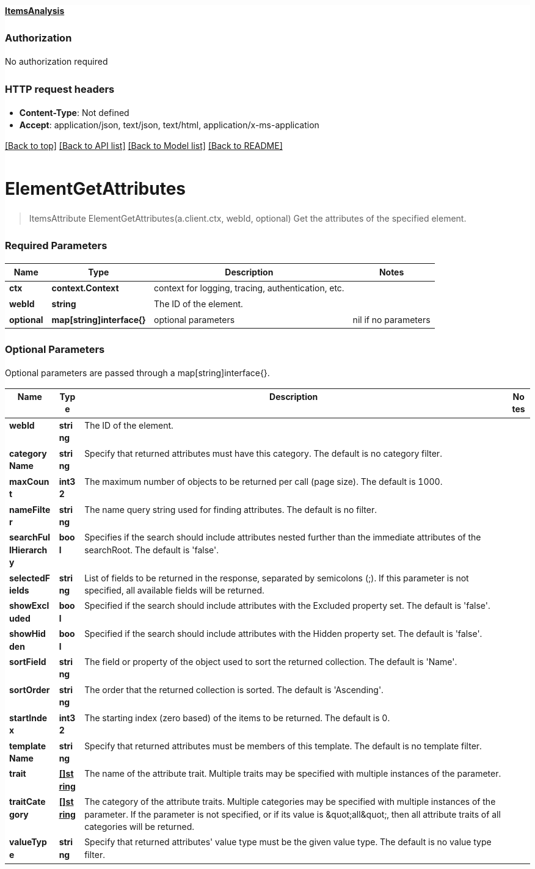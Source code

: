 [**ItemsAnalysis**](Items[Analysis].md)

### Authorization

No authorization required

### HTTP request headers

 - **Content-Type**: Not defined
 - **Accept**: application/json, text/json, text/html, application/x-ms-application

[[Back to top]](#) [[Back to API list]](../README.md#documentation-for-api-endpoints) [[Back to Model list]](../README.md#documentation-for-models) [[Back to README]](../README.md)

# **ElementGetAttributes**
> ItemsAttribute ElementGetAttributes(a.client.ctx, webId, optional)
Get the attributes of the specified element.

### Required Parameters

Name | Type | Description  | Notes
------------- | ------------- | ------------- | -------------
 **ctx** | **context.Context** | context for logging, tracing, authentication, etc.
  **webId** | **string**| The ID of the element. | 
 **optional** | **map[string]interface{}** | optional parameters | nil if no parameters

### Optional Parameters
Optional parameters are passed through a map[string]interface{}.

Name | Type | Description  | Notes
------------- | ------------- | ------------- | -------------
 **webId** | **string**| The ID of the element. | 
 **categoryName** | **string**| Specify that returned attributes must have this category. The default is no category filter. | 
 **maxCount** | **int32**| The maximum number of objects to be returned per call (page size). The default is 1000. | 
 **nameFilter** | **string**| The name query string used for finding attributes. The default is no filter. | 
 **searchFullHierarchy** | **bool**| Specifies if the search should include attributes nested further than the immediate attributes of the searchRoot. The default is &#39;false&#39;. | 
 **selectedFields** | **string**| List of fields to be returned in the response, separated by semicolons (;). If this parameter is not specified, all available fields will be returned. | 
 **showExcluded** | **bool**| Specified if the search should include attributes with the Excluded property set. The default is &#39;false&#39;. | 
 **showHidden** | **bool**| Specified if the search should include attributes with the Hidden property set. The default is &#39;false&#39;. | 
 **sortField** | **string**| The field or property of the object used to sort the returned collection. The default is &#39;Name&#39;. | 
 **sortOrder** | **string**| The order that the returned collection is sorted. The default is &#39;Ascending&#39;. | 
 **startIndex** | **int32**| The starting index (zero based) of the items to be returned. The default is 0. | 
 **templateName** | **string**| Specify that returned attributes must be members of this template. The default is no template filter. | 
 **trait** | [**[]string**](string.md)| The name of the attribute trait. Multiple traits may be specified with multiple instances of the parameter. | 
 **traitCategory** | [**[]string**](string.md)| The category of the attribute traits. Multiple categories may be specified with multiple instances of the parameter. If the parameter is not specified, or if its value is \&quot;all\&quot;, then all attribute traits of all categories will be returned. | 
 **valueType** | **string**| Specify that returned attributes&#39; value type must be the given value type. The default is no value type filter. | 